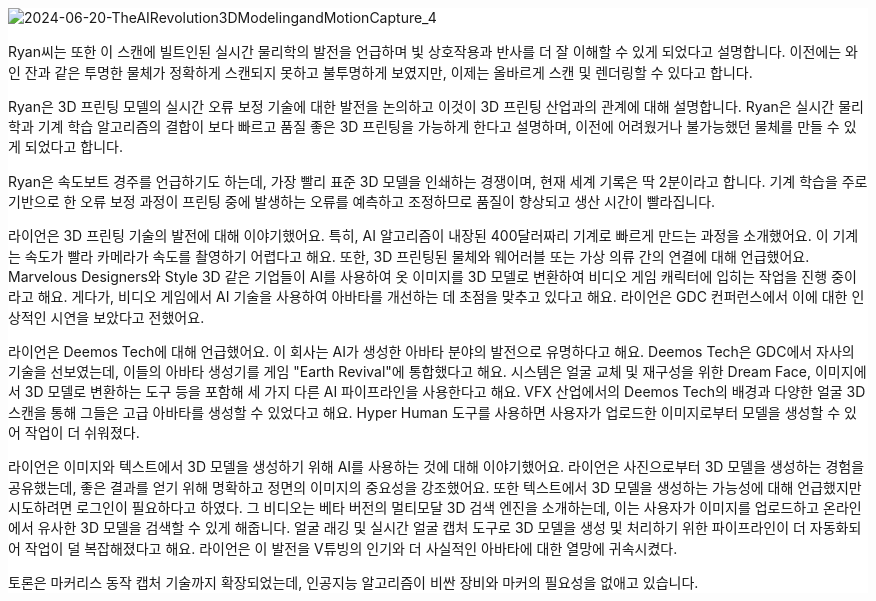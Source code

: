 <script>
     (adsbygoogle = window.adsbygoogle || []).push({});
</script>

![2024-06-20-TheAIRevolution3DModelingandMotionCapture_4](/assets/img/2024-06-20-TheAIRevolution3DModelingandMotionCapture_4.png)

Ryan씨는 또한 이 스캔에 빌트인된 실시간 물리학의 발전을 언급하며 빛 상호작용과 반사를 더 잘 이해할 수 있게 되었다고 설명합니다. 이전에는 와인 잔과 같은 투명한 물체가 정확하게 스캔되지 못하고 불투명하게 보였지만, 이제는 올바르게 스캔 및 렌더링할 수 있다고 합니다.

Ryan은 3D 프린팅 모델의 실시간 오류 보정 기술에 대한 발전을 논의하고 이것이 3D 프린팅 산업과의 관계에 대해 설명합니다. Ryan은 실시간 물리학과 기계 학습 알고리즘의 결합이 보다 빠르고 품질 좋은 3D 프린팅을 가능하게 한다고 설명하며, 이전에 어려웠거나 불가능했던 물체를 만들 수 있게 되었다고 합니다.

Ryan은 속도보트 경주를 언급하기도 하는데, 가장 빨리 표준 3D 모델을 인쇄하는 경쟁이며, 현재 세계 기록은 딱 2분이라고 합니다. 기계 학습을 주로 기반으로 한 오류 보정 과정이 프린팅 중에 발생하는 오류를 예측하고 조정하므로 품질이 향상되고 생산 시간이 빨라집니다.



<ins class="adsbygoogle"
     style="display:block"
     data-ad-client="ca-pub-4877378276818686"
     data-ad-slot="1107185301"
     data-ad-format="auto"
     data-full-width-responsive="true"></ins>

<script>
     (adsbygoogle = window.adsbygoogle || []).push({});
</script>

라이언은 3D 프린팅 기술의 발전에 대해 이야기했어요. 특히, AI 알고리즘이 내장된 400달러짜리 기계로 빠르게 만드는 과정을 소개했어요. 이 기계는 속도가 빨라 카메라가 속도를 촬영하기 어렵다고 해요. 또한, 3D 프린팅된 물체와 웨어러블 또는 가상 의류 간의 연결에 대해 언급했어요. Marvelous Designers와 Style 3D 같은 기업들이 AI를 사용하여 옷 이미지를 3D 모델로 변환하여 비디오 게임 캐릭터에 입히는 작업을 진행 중이라고 해요. 게다가, 비디오 게임에서 AI 기술을 사용하여 아바타를 개선하는 데 초점을 맞추고 있다고 해요. 라이언은 GDC 컨퍼런스에서 이에 대한 인상적인 시연을 보았다고 전했어요.

라이언은 Deemos Tech에 대해 언급했어요. 이 회사는 AI가 생성한 아바타 분야의 발전으로 유명하다고 해요. Deemos Tech은 GDC에서 자사의 기술을 선보였는데, 이들의 아바타 생성기를 게임 "Earth Revival"에 통합했다고 해요. 시스템은 얼굴 교체 및 재구성을 위한 Dream Face, 이미지에서 3D 모델로 변환하는 도구 등을 포함해 세 가지 다른 AI 파이프라인을 사용한다고 해요. VFX 산업에서의 Deemos Tech의 배경과 다양한 얼굴 3D 스캔을 통해 그들은 고급 아바타를 생성할 수 있었다고 해요. Hyper Human 도구를 사용하면 사용자가 업로드한 이미지로부터 모델을 생성할 수 있어 작업이 더 쉬워졌다.

라이언은 이미지와 텍스트에서 3D 모델을 생성하기 위해 AI를 사용하는 것에 대해 이야기했어요. 라이언은 사진으로부터 3D 모델을 생성하는 경험을 공유했는데, 좋은 결과를 얻기 위해 명확하고 정면의 이미지의 중요성을 강조했어요. 또한 텍스트에서 3D 모델을 생성하는 가능성에 대해 언급했지만 시도하려면 로그인이 필요하다고 하였다. 그 비디오는 베타 버전의 멀티모달 3D 검색 엔진을 소개하는데, 이는 사용자가 이미지를 업로드하고 온라인에서 유사한 3D 모델을 검색할 수 있게 해줍니다. 얼굴 래깅 및 실시간 얼굴 캡처 도구로 3D 모델을 생성 및 처리하기 위한 파이프라인이 더 자동화되어 작업이 덜 복잡해졌다고 해요. 라이언은 이 발전을 V튜빙의 인기와 더 사실적인 아바타에 대한 열망에 귀속시켰다.



<ins class="adsbygoogle"
     style="display:block"
     data-ad-client="ca-pub-4877378276818686"
     data-ad-slot="1107185301"
     data-ad-format="auto"
     data-full-width-responsive="true"></ins>

<script>
     (adsbygoogle = window.adsbygoogle || []).push({});
</script>

토론은 마커리스 동작 캡처 기술까지 확장되었는데, 인공지능 알고리즘이 비싼 장비와 마커의 필요성을 없애고 있습니다.
